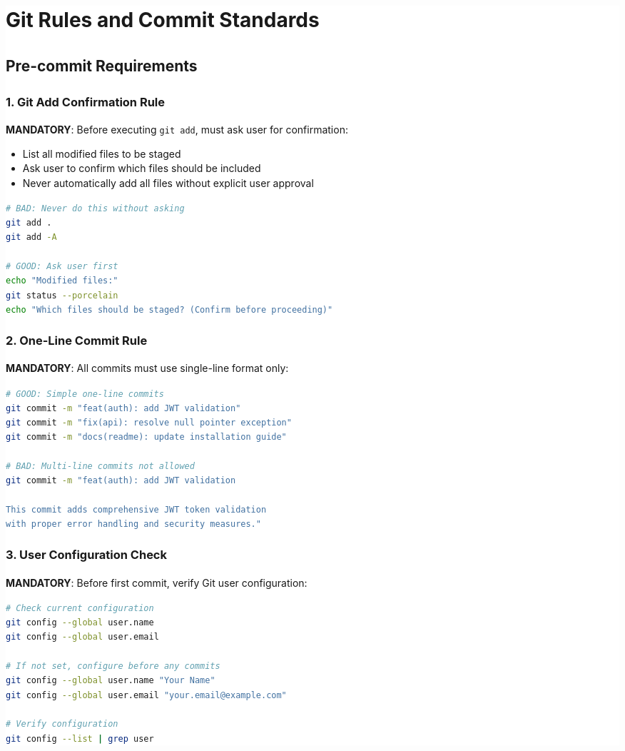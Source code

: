 # Git Rules and Commit Standards

## Pre-commit Requirements

### 1. Git Add Confirmation Rule
**MANDATORY**: Before executing `git add`, must ask user for confirmation:
- List all modified files to be staged
- Ask user to confirm which files should be included
- Never automatically add all files without explicit user approval

```bash
# BAD: Never do this without asking
git add .
git add -A

# GOOD: Ask user first
echo "Modified files:"
git status --porcelain
echo "Which files should be staged? (Confirm before proceeding)"
```

### 2. One-Line Commit Rule
**MANDATORY**: All commits must use single-line format only:
```bash
# GOOD: Simple one-line commits
git commit -m "feat(auth): add JWT validation"
git commit -m "fix(api): resolve null pointer exception"
git commit -m "docs(readme): update installation guide"

# BAD: Multi-line commits not allowed
git commit -m "feat(auth): add JWT validation

This commit adds comprehensive JWT token validation
with proper error handling and security measures."
```

### 3. User Configuration Check
**MANDATORY**: Before first commit, verify Git user configuration:
```bash
# Check current configuration
git config --global user.name
git config --global user.email

# If not set, configure before any commits
git config --global user.name "Your Name"
git config --global user.email "your.email@example.com"

# Verify configuration
git config --list | grep user
```
